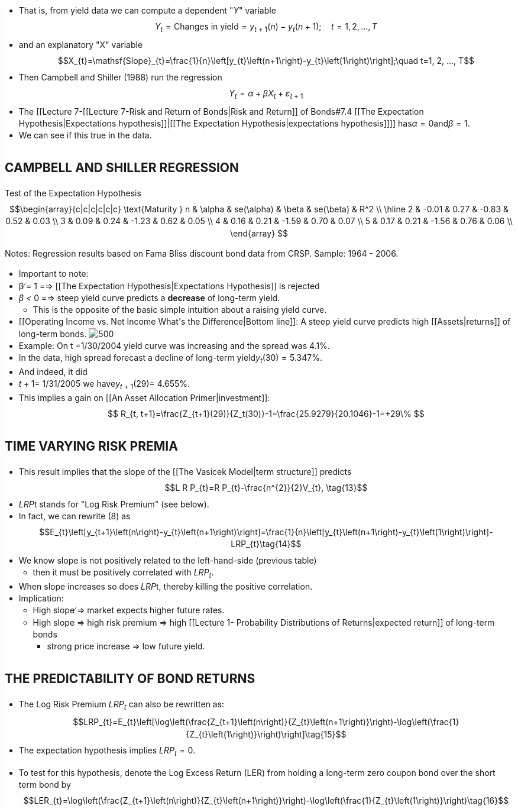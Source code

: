 - That is,  from yield data we can compute a dependent "$Y$" variable$$Y_{t}=\text{Changes in yield}=y_{t+1}\left(n\right)-y_{t}\left(n+1\right);\quad t=1,        2,        …,        T$$
- and an explanatory "X" variable$$X_{t}=\mathsf{Slope}_{t}=\frac{1}{n}\left[y_{t}\left(n+1\right)-y_{t}\left(1\right)\right];\quad t=1,        2,        …,        T$$
- Then Campbell and Shiller (1988) run the regression$$Y_{t}=\alpha+\beta X_{t}+\varepsilon_{t+1}\tag{12}$$
- The [[Lecture 7-[[Lecture 7-Risk and Return of Bonds|Risk and Return]] of Bonds#7.4 [[The Expectation Hypothesis|Expectations hypothesis]]|[[The Expectation Hypothesis|expectations hypothesis]]]] has$α = 0$and$β = 1.$
- We can see if this true in the data.
## CAMPBELL AND SHILLER REGRESSION

Test of the Expectation Hypothesis
$$\begin{array}{c|c|c|c|c|c}
\text{Maturity } n & \alpha & se(\alpha) & \beta & se(\beta) & R^2 \\
\hline
2 & -0.01 & 0.27 & -0.83 & 0.52 & 0.03 \\
3 & 0.09 & 0.24 & -1.23 & 0.62 & 0.05 \\
4 & 0.16 & 0.21 & -1.59 & 0.70 & 0.07 \\
5 & 0.17 & 0.21 & -1.56 & 0.76 & 0.06 \\
\end{array}
$$

Notes: Regression results based on Fama Bliss discount bond data from CRSP. Sample: 1964 - 2006.

- Important to note:
- β ̸= 1 =⇒ [[The Expectation Hypothesis|Expectations Hypothesis]] is rejected
- *β <* 0 =⇒ steep yield curve predicts a **decrease** of long-term yield.
	- This is the opposite of the basic simple intuition about a raising yield curve.
- [[Operating Income vs. Net Income What's the Difference|Bottom line]]: A steep yield curve predicts high [[Assets|returns]] of long-term bonds.
 ![500](Lecture%20Note%203%20Understanding%20The%20Term%20Structure%20Of%20Interest%20Rates-20240405074821841.webp)
- Example: On t =1/30/2004 yield curve was increasing and the spread was 4.1%.
- In the data,  high spread forecast a decline of long-term yield$y_t(30) = 5.347\%$.
- And indeed,  it did
- $t + 1$= 1/31/2005 we have$y_{t+1}(29)$= 4.655\%.
- This implies a gain on [[An Asset Allocation Primer|investment]]:$$
R_{t,  t+1}=\frac{Z_{t+1}(29)}{Z_t(30)}-1=\frac{25.9279}{20.1046}-1=+29\%
$$
## TIME VARYING RISK PREMIA
-  This result implies that the slope of the [[The Vasicek Model|term structure]] predicts$$L R P_{t}=R P_{t}-\frac{n^{2}}{2}V_{t},        \tag{13}$$
-  *LRP*t stands for "Log Risk Premium" (see below).
-  In fact,         we can rewrite (8) as$$E_{t}\left[y_{t+1}\left(n\right)-y_{t}\left(n+1\right)\right]=\frac{1}{n}\left[y_{t}\left(n+1\right)-y_{t}\left(1\right)\right]-LRP_{t}\tag{14}$$
-  We know slope is not positively related to the left-hand-side (previous table)
	- then it must be positively correlated with $LRP_{t}$.
- When slope increases so does *LRP*t,         thereby killing the positive correlation.
-  Implication:
	- High slope ̸⇒ market expects higher future rates.
	- High slope ⇒ high risk premium ⇒ high [[Lecture 1- Probability Distributions of Returns|expected return]] of long-term bonds
		- strong price increase ⇒ low future yield.
## THE PREDICTABILITY OF BOND RETURNS
-  The Log Risk Premium $LRP_t$ can also be rewritten as:$$LRP_{t}=E_{t}\left[\log\left(\frac{Z_{t+1}\left(n\right)}{Z_{t}\left(n+1\right)}\right)-\log\left(\frac{1}{Z_{t}\left(1\right)}\right)\right]\tag{15}$$
- The expectation hypothesis implies $LRP_{t}=0$.
 +  To test for this hypothesis,         denote the Log Excess Return (LER) from holding a long-term zero coupon bond over the short term bond by$$LER_{t}=\log\left(\frac{Z_{t+1}\left(n\right)}{Z_{t}\left(n+1\right)}\right)-\log\left(\frac{1}{Z_{t}\left(1\right)}\right)\tag{16}$$